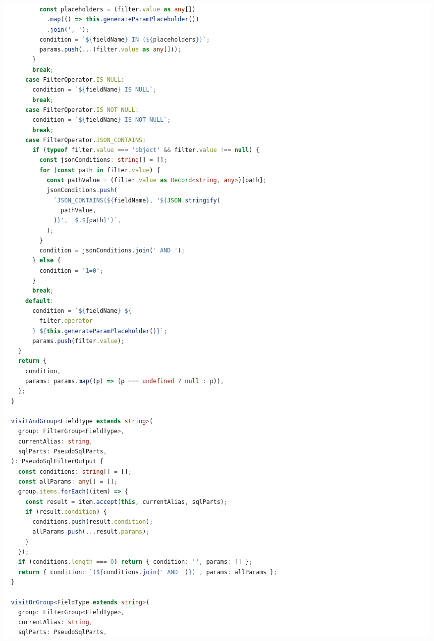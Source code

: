 ```typescript
          const placeholders = (filter.value as any[])
            .map(() => this.generateParamPlaceholder())
            .join(', ');
          condition = `${fieldName} IN (${placeholders})`;
          params.push(...(filter.value as any[]));
        }
        break;
      case FilterOperator.IS_NULL:
        condition = `${fieldName} IS NULL`;
        break;
      case FilterOperator.IS_NOT_NULL:
        condition = `${fieldName} IS NOT NULL`;
        break;
      case FilterOperator.JSON_CONTAINS:
        if (typeof filter.value === 'object' && filter.value !== null) {
          const jsonConditions: string[] = [];
          for (const path in filter.value) {
            const pathValue = (filter.value as Record<string, any>)[path];
            jsonConditions.push(
              `JSON_CONTAINS(${fieldName}, '${JSON.stringify(
                pathValue,
              )}', '$.${path}')`,
            );
          }
          condition = jsonConditions.join(' AND ');
        } else {
          condition = '1=0';
        }
        break;
      default:
        condition = `${fieldName} ${
          filter.operator
        } ${this.generateParamPlaceholder()}`;
        params.push(filter.value);
    }
    return {
      condition,
      params: params.map((p) => (p === undefined ? null : p)),
    };
  }

  visitAndGroup<FieldType extends string>(
    group: FilterGroup<FieldType>,
    currentAlias: string,
    sqlParts: PseudoSqlParts,
  ): PseudoSqlFilterOutput {
    const conditions: string[] = [];
    const allParams: any[] = [];
    group.items.forEach((item) => {
      const result = item.accept(this, currentAlias, sqlParts);
      if (result.condition) {
        conditions.push(result.condition);
        allParams.push(...result.params);
      }
    });
    if (conditions.length === 0) return { condition: '', params: [] };
    return { condition: `(${conditions.join(' AND ')})`, params: allParams };
  }

  visitOrGroup<FieldType extends string>(
    group: FilterGroup<FieldType>,
    currentAlias: string,
    sqlParts: PseudoSqlParts,
```